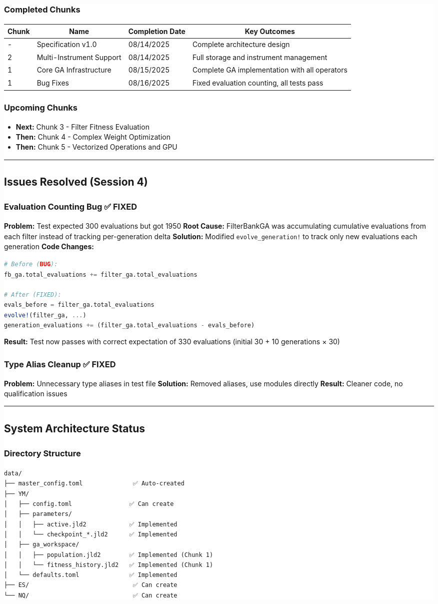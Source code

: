 ### Completed Chunks
| Chunk | Name | Completion Date | Key Outcomes |
|-------|------|----------------|--------------|
| - | Specification v1.0 | 08/14/2025 | Complete architecture design |
| 2 | Multi-Instrument Support | 08/14/2025 | Full storage and instrument management |
| 1 | Core GA Infrastructure | 08/15/2025 | Complete GA implementation with all operators |
| 1 | Bug Fixes | 08/16/2025 | Fixed evaluation counting, all tests pass |

### Upcoming Chunks
- **Next:** Chunk 3 - Filter Fitness Evaluation
- **Then:** Chunk 4 - Complex Weight Optimization
- **Then:** Chunk 5 - Vectorized Operations and GPU

---

## Issues Resolved (Session 4)

### Evaluation Counting Bug ✅ FIXED
**Problem:** Test expected 300 evaluations but got 1950
**Root Cause:** FilterBankGA was accumulating cumulative evaluations from each filter instead of tracking per-generation delta
**Solution:** Modified `evolve_generation!` to track only new evaluations each generation
**Code Changes:**
```julia
# Before (BUG):
fb_ga.total_evaluations += filter_ga.total_evaluations

# After (FIXED):
evals_before = filter_ga.total_evaluations
evolve!(filter_ga, ...)
generation_evaluations += (filter_ga.total_evaluations - evals_before)
```
**Result:** Test now passes with correct expectation of 330 evaluations (initial 30 + 10 generations × 30)

### Type Alias Cleanup ✅ FIXED
**Problem:** Unnecessary type aliases in test file
**Solution:** Removed aliases, use modules directly
**Result:** Cleaner code, no qualification issues

---

## System Architecture Status

### Directory Structure
```
data/
├── master_config.toml              ✅ Auto-created
├── YM/
│   ├── config.toml                ✅ Can create
│   ├── parameters/
│   │   ├── active.jld2            ✅ Implemented
│   │   └── checkpoint_*.jld2      ✅ Implemented
│   ├── ga_workspace/
│   │   ├── population.jld2        ✅ Implemented (Chunk 1)
│   │   └── fitness_history.jld2   ✅ Implemented (Chunk 1)
│   └── defaults.toml              ✅ Implemented
├── ES/                             ✅ Can create
└── NQ/                             ✅ Can create
```